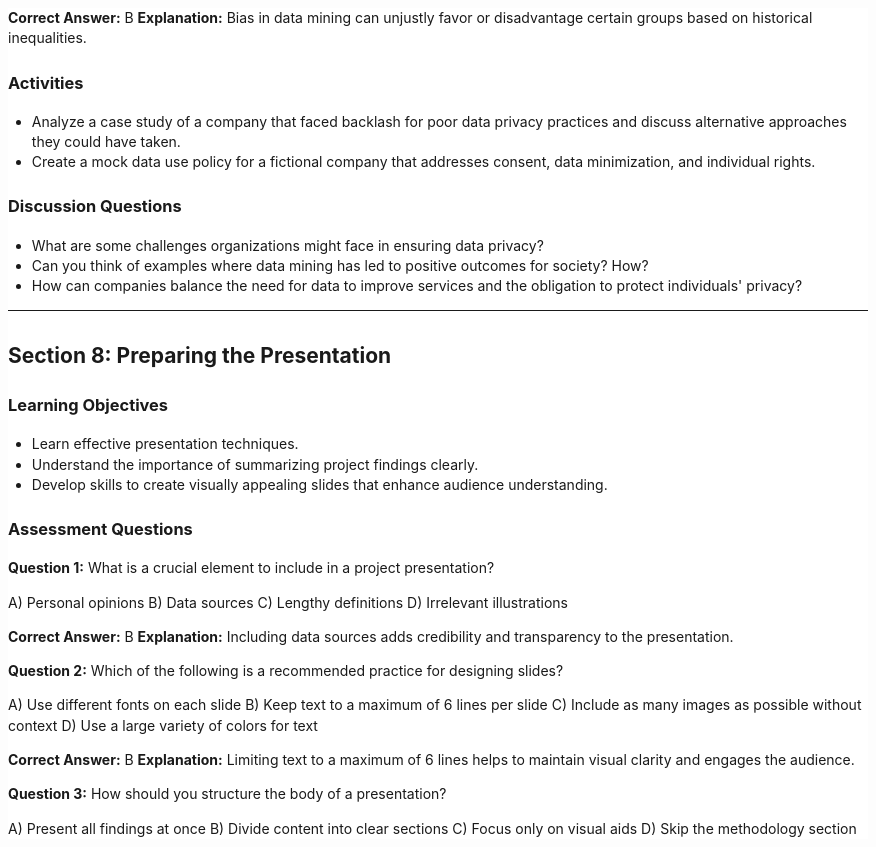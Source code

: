 **Correct Answer:** B
**Explanation:** Bias in data mining can unjustly favor or disadvantage certain groups based on historical inequalities.

### Activities
- Analyze a case study of a company that faced backlash for poor data privacy practices and discuss alternative approaches they could have taken.
- Create a mock data use policy for a fictional company that addresses consent, data minimization, and individual rights.

### Discussion Questions
- What are some challenges organizations might face in ensuring data privacy?
- Can you think of examples where data mining has led to positive outcomes for society? How? 
- How can companies balance the need for data to improve services and the obligation to protect individuals' privacy?

---

## Section 8: Preparing the Presentation

### Learning Objectives
- Learn effective presentation techniques.
- Understand the importance of summarizing project findings clearly.
- Develop skills to create visually appealing slides that enhance audience understanding.

### Assessment Questions

**Question 1:** What is a crucial element to include in a project presentation?

  A) Personal opinions
  B) Data sources
  C) Lengthy definitions
  D) Irrelevant illustrations

**Correct Answer:** B
**Explanation:** Including data sources adds credibility and transparency to the presentation.

**Question 2:** Which of the following is a recommended practice for designing slides?

  A) Use different fonts on each slide
  B) Keep text to a maximum of 6 lines per slide
  C) Include as many images as possible without context
  D) Use a large variety of colors for text

**Correct Answer:** B
**Explanation:** Limiting text to a maximum of 6 lines helps to maintain visual clarity and engages the audience.

**Question 3:** How should you structure the body of a presentation?

  A) Present all findings at once
  B) Divide content into clear sections
  C) Focus only on visual aids
  D) Skip the methodology section
